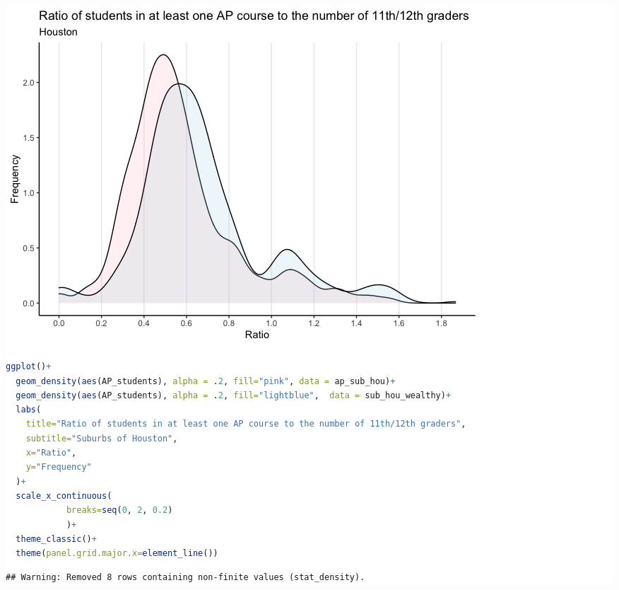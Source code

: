![](Dec_6_files/figure-gfm/unnamed-chunk-10-1.png)

``` r
ggplot()+
  geom_density(aes(AP_students), alpha = .2, fill="pink", data = ap_sub_hou)+
  geom_density(aes(AP_students), alpha = .2, fill="lightblue",  data = sub_hou_wealthy)+
  labs(
    title="Ratio of students in at least one AP course to the number of 11th/12th graders",
    subtitle="Suburbs of Houston",
    x="Ratio",
    y="Frequency"
  )+
  scale_x_continuous(
            breaks=seq(0, 2, 0.2)
            )+ 
  theme_classic()+
  theme(panel.grid.major.x=element_line())
```

    ## Warning: Removed 8 rows containing non-finite values (stat_density).
